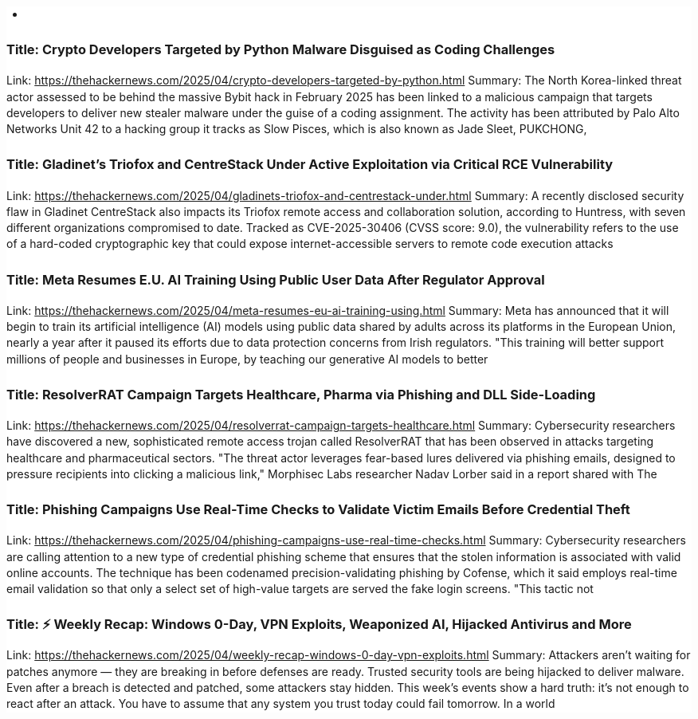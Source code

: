  - 
### Title: Crypto Developers Targeted by Python Malware Disguised as Coding Challenges
Link: https://thehackernews.com/2025/04/crypto-developers-targeted-by-python.html
Summary: The North Korea-linked threat actor assessed to be behind the massive Bybit hack in February 2025 has been linked to a malicious campaign that targets developers to deliver new stealer malware under the guise of a coding assignment.
The activity has been attributed by Palo Alto Networks Unit 42 to a hacking group it tracks as Slow Pisces, which is also known as Jade Sleet, PUKCHONG,

### Title: Gladinet’s Triofox and CentreStack Under Active Exploitation via Critical RCE Vulnerability
Link: https://thehackernews.com/2025/04/gladinets-triofox-and-centrestack-under.html
Summary: A recently disclosed security flaw in Gladinet CentreStack also impacts its Triofox remote access and collaboration solution, according to Huntress, with seven different organizations compromised to date.
Tracked as CVE-2025-30406 (CVSS score: 9.0), the vulnerability refers to the use of a hard-coded cryptographic key that could expose internet-accessible servers to remote code execution attacks

### Title: Meta Resumes E.U. AI Training Using Public User Data After Regulator Approval
Link: https://thehackernews.com/2025/04/meta-resumes-eu-ai-training-using.html
Summary: Meta has announced that it will begin to train its artificial intelligence (AI) models using public data shared by adults across its platforms in the European Union, nearly a year after it paused its efforts due to data protection concerns from Irish regulators.
"This training will better support millions of people and businesses in Europe, by teaching our generative AI models to better

### Title: ResolverRAT Campaign Targets Healthcare, Pharma via Phishing and DLL Side-Loading
Link: https://thehackernews.com/2025/04/resolverrat-campaign-targets-healthcare.html
Summary: Cybersecurity researchers have discovered a new, sophisticated remote access trojan called ResolverRAT that has been observed in attacks targeting healthcare and pharmaceutical sectors.
"The threat actor leverages fear-based lures delivered via phishing emails, designed to pressure recipients into clicking a malicious link," Morphisec Labs researcher Nadav Lorber said in a report shared with The

### Title: Phishing Campaigns Use Real-Time Checks to Validate Victim Emails Before Credential Theft
Link: https://thehackernews.com/2025/04/phishing-campaigns-use-real-time-checks.html
Summary: Cybersecurity researchers are calling attention to a new type of credential phishing scheme that ensures that the stolen information is associated with valid online accounts.
The technique has been codenamed precision-validating phishing by Cofense, which it said employs real-time email validation so that only a select set of high-value targets are served the fake login screens.
"This tactic not

### Title: ⚡ Weekly Recap: Windows 0-Day, VPN Exploits, Weaponized AI, Hijacked Antivirus and More
Link: https://thehackernews.com/2025/04/weekly-recap-windows-0-day-vpn-exploits.html
Summary: Attackers aren’t waiting for patches anymore — they are breaking in before defenses are ready. Trusted security tools are being hijacked to deliver malware. Even after a breach is detected and patched, some attackers stay hidden.
This week’s events show a hard truth: it’s not enough to react after an attack. You have to assume that any system you trust today could fail tomorrow. In a world
